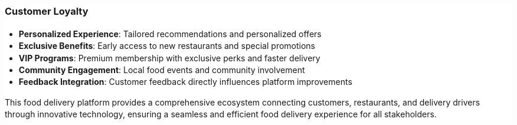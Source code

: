 ### Customer Loyalty
- **Personalized Experience**: Tailored recommendations and personalized offers
- **Exclusive Benefits**: Early access to new restaurants and special promotions
- **VIP Programs**: Premium membership with exclusive perks and faster delivery
- **Community Engagement**: Local food events and community involvement
- **Feedback Integration**: Customer feedback directly influences platform improvements

This food delivery platform provides a comprehensive ecosystem connecting customers, restaurants, and delivery drivers through innovative technology, ensuring a seamless and efficient food delivery experience for all stakeholders.